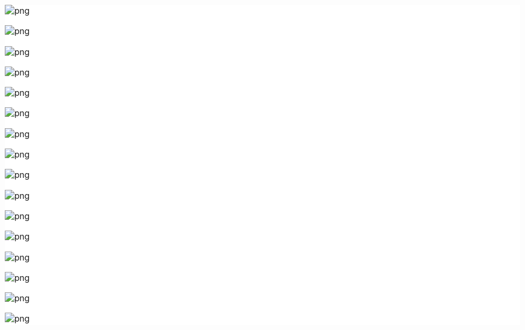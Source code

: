 

![png](1_Extended_Kalman_Filter_files/1_Extended_Kalman_Filter_11_279.png)



![png](1_Extended_Kalman_Filter_files/1_Extended_Kalman_Filter_11_280.png)



![png](1_Extended_Kalman_Filter_files/1_Extended_Kalman_Filter_11_281.png)



![png](1_Extended_Kalman_Filter_files/1_Extended_Kalman_Filter_11_282.png)



![png](1_Extended_Kalman_Filter_files/1_Extended_Kalman_Filter_11_283.png)



![png](1_Extended_Kalman_Filter_files/1_Extended_Kalman_Filter_11_284.png)



![png](1_Extended_Kalman_Filter_files/1_Extended_Kalman_Filter_11_285.png)



![png](1_Extended_Kalman_Filter_files/1_Extended_Kalman_Filter_11_286.png)



![png](1_Extended_Kalman_Filter_files/1_Extended_Kalman_Filter_11_287.png)



![png](1_Extended_Kalman_Filter_files/1_Extended_Kalman_Filter_11_288.png)



![png](1_Extended_Kalman_Filter_files/1_Extended_Kalman_Filter_11_289.png)



![png](1_Extended_Kalman_Filter_files/1_Extended_Kalman_Filter_11_290.png)



![png](1_Extended_Kalman_Filter_files/1_Extended_Kalman_Filter_11_291.png)



![png](1_Extended_Kalman_Filter_files/1_Extended_Kalman_Filter_11_292.png)



![png](1_Extended_Kalman_Filter_files/1_Extended_Kalman_Filter_11_293.png)



![png](1_Extended_Kalman_Filter_files/1_Extended_Kalman_Filter_11_294.png)
